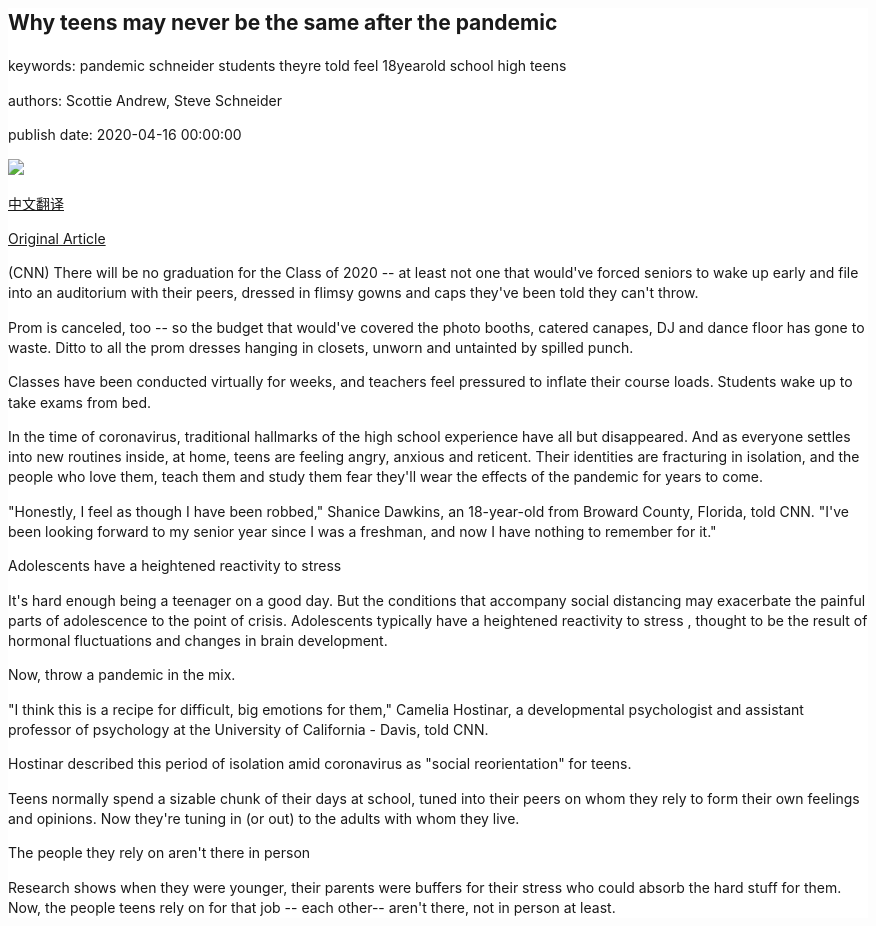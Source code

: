 ## Why teens may never be the same after the pandemic

keywords: pandemic schneider students theyre told feel 18yearold school high teens

authors: Scottie Andrew, Steve Schneider

publish date: 2020-04-16 00:00:00

![](https://cdn.cnn.com/cnnnext/dam/assets/200413183923-01-teens-during-coronavirus-wellness-trnd-super-tease.jpg)

[中文翻译](Why%20teens%20may%20never%20be%20the%20same%20after%20the%20pandemic_zh.md)

[Original Article](https://edition.cnn.com/2020/04/16/us/teens-coronavirus-coping-wellness-trnd/index.html)

(CNN) There will be no graduation for the Class of 2020 -- at least not one that would've forced seniors to wake up early and file into an auditorium with their peers, dressed in flimsy gowns and caps they've been told they can't throw.

Prom is canceled, too -- so the budget that would've covered the photo booths, catered canapes, DJ and dance floor has gone to waste. Ditto to all the prom dresses hanging in closets, unworn and untainted by spilled punch.

Classes have been conducted virtually for weeks, and teachers feel pressured to inflate their course loads. Students wake up to take exams from bed.

In the time of coronavirus, traditional hallmarks of the high school experience have all but disappeared. And as everyone settles into new routines inside, at home, teens are feeling angry, anxious and reticent. Their identities are fracturing in isolation, and the people who love them, teach them and study them fear they'll wear the effects of the pandemic for years to come.

"Honestly, I feel as though I have been robbed," Shanice Dawkins, an 18-year-old from Broward County, Florida, told CNN. "I've been looking forward to my senior year since I was a freshman, and now I have nothing to remember for it."

Adolescents have a heightened reactivity to stress

It's hard enough being a teenager on a good day. But the conditions that accompany social distancing may exacerbate the painful parts of adolescence to the point of crisis. Adolescents typically have a heightened reactivity to stress , thought to be the result of hormonal fluctuations and changes in brain development.

Now, throw a pandemic in the mix.

"I think this is a recipe for difficult, big emotions for them," Camelia Hostinar, a developmental psychologist and assistant professor of psychology at the University of California - Davis, told CNN.

Hostinar described this period of isolation amid coronavirus as "social reorientation" for teens.

Teens normally spend a sizable chunk of their days at school, tuned into their peers on whom they rely to form their own feelings and opinions. Now they're tuning in (or out) to the adults with whom they live.

The people they rely on aren't there in person

Research shows when they were younger, their parents were buffers for their stress who could absorb the hard stuff for them. Now, the people teens rely on for that job -- each other-- aren't there, not in person at least.
